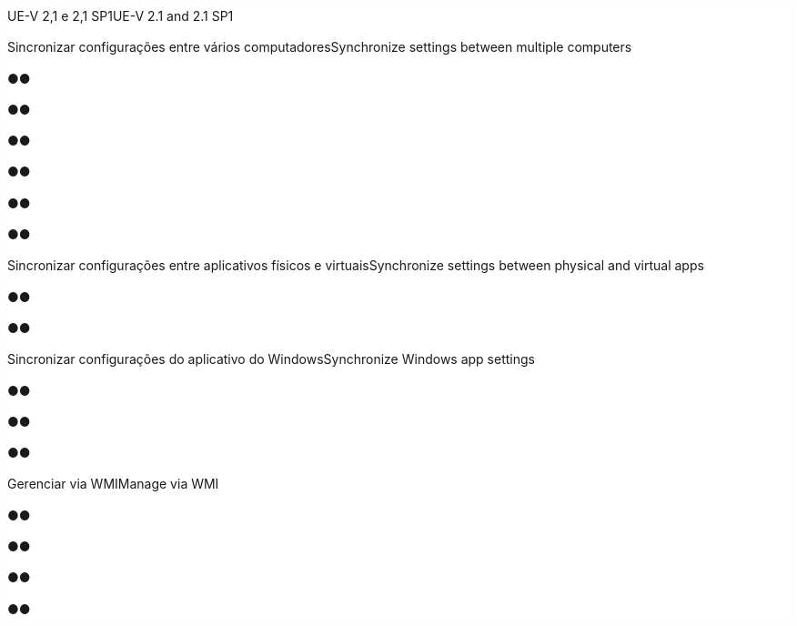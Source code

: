 <th align="left"><span data-ttu-id="8b3c1-173">UE-V 2,1 e 2,1 SP1</span><span class="sxs-lookup"><span data-stu-id="8b3c1-173">UE-V 2.1 and 2.1 SP1</span></span></th>
</tr>
</thead>
<tbody>
<tr class="odd">
<td align="left"><p><span data-ttu-id="8b3c1-174">Sincronizar configurações entre vários computadores</span><span class="sxs-lookup"><span data-stu-id="8b3c1-174">Synchronize settings between multiple computers</span></span></p></td>
<td align="left"><p><span data-ttu-id="8b3c1-175">●</span><span class="sxs-lookup"><span data-stu-id="8b3c1-175">●</span></span></p></td>
<td align="left"><p><span data-ttu-id="8b3c1-176">●</span><span class="sxs-lookup"><span data-stu-id="8b3c1-176">●</span></span></p></td>
<td align="left"><p><span data-ttu-id="8b3c1-177">●</span><span class="sxs-lookup"><span data-stu-id="8b3c1-177">●</span></span></p></td>
<td align="left"><p><span data-ttu-id="8b3c1-178">●</span><span class="sxs-lookup"><span data-stu-id="8b3c1-178">●</span></span></p></td>
<td align="left"><p><span data-ttu-id="8b3c1-179">●</span><span class="sxs-lookup"><span data-stu-id="8b3c1-179">●</span></span></p></td>
<td align="left"><p><span data-ttu-id="8b3c1-180">●</span><span class="sxs-lookup"><span data-stu-id="8b3c1-180">●</span></span></p></td>
</tr>
<tr class="even">
<td align="left"><p><span data-ttu-id="8b3c1-181">Sincronizar configurações entre aplicativos físicos e virtuais</span><span class="sxs-lookup"><span data-stu-id="8b3c1-181">Synchronize settings between physical and virtual apps</span></span></p></td>
<td align="left"><p></p></td>
<td align="left"><p></p></td>
<td align="left"><p></p></td>
<td align="left"><p></p></td>
<td align="left"><p><span data-ttu-id="8b3c1-182">●</span><span class="sxs-lookup"><span data-stu-id="8b3c1-182">●</span></span></p></td>
<td align="left"><p><span data-ttu-id="8b3c1-183">●</span><span class="sxs-lookup"><span data-stu-id="8b3c1-183">●</span></span></p></td>
</tr>
<tr class="odd">
<td align="left"><p><span data-ttu-id="8b3c1-184">Sincronizar configurações do aplicativo do Windows</span><span class="sxs-lookup"><span data-stu-id="8b3c1-184">Synchronize Windows app settings</span></span></p></td>
<td align="left"><p></p></td>
<td align="left"><p></p></td>
<td align="left"><p></p></td>
<td align="left"><p><span data-ttu-id="8b3c1-185">●</span><span class="sxs-lookup"><span data-stu-id="8b3c1-185">●</span></span></p></td>
<td align="left"><p><span data-ttu-id="8b3c1-186">●</span><span class="sxs-lookup"><span data-stu-id="8b3c1-186">●</span></span></p></td>
<td align="left"><p><span data-ttu-id="8b3c1-187">●</span><span class="sxs-lookup"><span data-stu-id="8b3c1-187">●</span></span></p></td>
</tr>
<tr class="even">
<td align="left"><p><span data-ttu-id="8b3c1-188">Gerenciar via WMI</span><span class="sxs-lookup"><span data-stu-id="8b3c1-188">Manage via WMI</span></span></p></td>
<td align="left"><p></p></td>
<td align="left"><p><span data-ttu-id="8b3c1-189">●</span><span class="sxs-lookup"><span data-stu-id="8b3c1-189">●</span></span></p></td>
<td align="left"><p><span data-ttu-id="8b3c1-190">●</span><span class="sxs-lookup"><span data-stu-id="8b3c1-190">●</span></span></p></td>
<td align="left"><p></p></td>
<td align="left"><p><span data-ttu-id="8b3c1-191">●</span><span class="sxs-lookup"><span data-stu-id="8b3c1-191">●</span></span></p></td>
<td align="left"><p><span data-ttu-id="8b3c1-192">●</span><span class="sxs-lookup"><span data-stu-id="8b3c1-192">●</span></span></p></td>
</tr>
<tr class="odd">